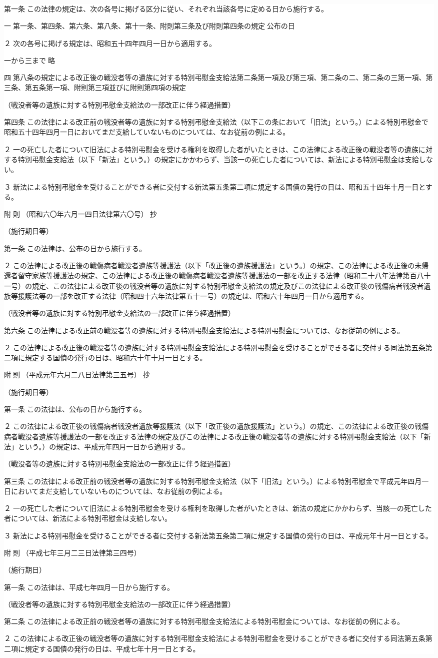 第一条 この法律の規定は、次の各号に掲げる区分に従い、それぞれ当該各号に定める日から施行する。

一 第一条、第四条、第六条、第八条、第十一条、附則第三条及び附則第四条の規定 公布の日

２ 次の各号に掲げる規定は、昭和五十四年四月一日から適用する。

一から三まで 略

四 第八条の規定による改正後の戦没者等の遺族に対する特別弔慰金支給法第二条第一項及び第三項、第二条の二、第二条の三第一項、第三条、第五条第一項、附則第三項並びに附則第四項の規定

（戦没者等の遺族に対する特別弔慰金支給法の一部改正に伴う経過措置）

第四条 この法律による改正前の戦没者等の遺族に対する特別弔慰金支給法（以下この条において「旧法」という。）による特別弔慰金で昭和五十四年四月一日においてまだ支給していないものについては、なお従前の例による。

２ 一の死亡した者について旧法による特別弔慰金を受ける権利を取得した者がいたときは、この法律による改正後の戦没者等の遺族に対する特別弔慰金支給法（以下「新法」という。）の規定にかかわらず、当該一の死亡した者については、新法による特別弔慰金は支給しない。

３ 新法による特別弔慰金を受けることができる者に交付する新法第五条第二項に規定する国債の発行の日は、昭和五十四年十月一日とする。

附 則 （昭和六〇年六月一四日法律第六〇号） 抄

（施行期日等）

第一条 この法律は、公布の日から施行する。

２ この法律による改正後の戦傷病者戦没者遺族等援護法（以下「改正後の遺族援護法」という。）の規定、この法律による改正後の未帰還者留守家族等援護法の規定、この法律による改正後の戦傷病者戦没者遺族等援護法の一部を改正する法律（昭和二十八年法律第百八十一号）の規定、この法律による改正後の戦没者等の遺族に対する特別弔慰金支給法の規定及びこの法律による改正後の戦傷病者戦没者遺族等援護法等の一部を改正する法律（昭和四十六年法律第五十一号）の規定は、昭和六十年四月一日から適用する。

（戦没者等の遺族に対する特別弔慰金支給法の一部改正に伴う経過措置）

第六条 この法律による改正前の戦没者等の遺族に対する特別弔慰金支給法による特別弔慰金については、なお従前の例による。

２ この法律による改正後の戦没者等の遺族に対する特別弔慰金支給法による特別弔慰金を受けることができる者に交付する同法第五条第二項に規定する国債の発行の日は、昭和六十年十月一日とする。

附 則 （平成元年六月二八日法律第三五号） 抄

（施行期日等）

第一条 この法律は、公布の日から施行する。

２ この法律による改正後の戦傷病者戦没者遺族等援護法（以下「改正後の遺族援護法」という。）の規定、この法律による改正後の戦傷病者戦没者遺族等援護法の一部を改正する法律の規定及びこの法律による改正後の戦没者等の遺族に対する特別弔慰金支給法（以下「新法」という。）の規定は、平成元年四月一日から適用する。

（戦没者等の遺族に対する特別弔慰金支給法の一部改正に伴う経過措置）

第三条 この法律による改正前の戦没者等の遺族に対する特別弔慰金支給法（以下「旧法」という。）による特別弔慰金で平成元年四月一日においてまだ支給していないものについては、なお従前の例による。

２ 一の死亡した者について旧法による特別弔慰金を受ける権利を取得した者がいたときは、新法の規定にかかわらず、当該一の死亡した者については、新法による特別弔慰金は支給しない。

３ 新法による特別弔慰金を受けることができる者に交付する新法第五条第二項に規定する国債の発行の日は、平成元年十月一日とする。

附 則 （平成七年三月二三日法律第三四号）

（施行期日）

第一条 この法律は、平成七年四月一日から施行する。

（戦没者等の遺族に対する特別弔慰金支給法の一部改正に伴う経過措置）

第二条 この法律による改正前の戦没者等の遺族に対する特別弔慰金支給法による特別弔慰金については、なお従前の例による。

２ この法律による改正後の戦没者等の遺族に対する特別弔慰金支給法による特別弔慰金を受けることができる者に交付する同法第五条第二項に規定する国債の発行の日は、平成七年十月一日とする。
